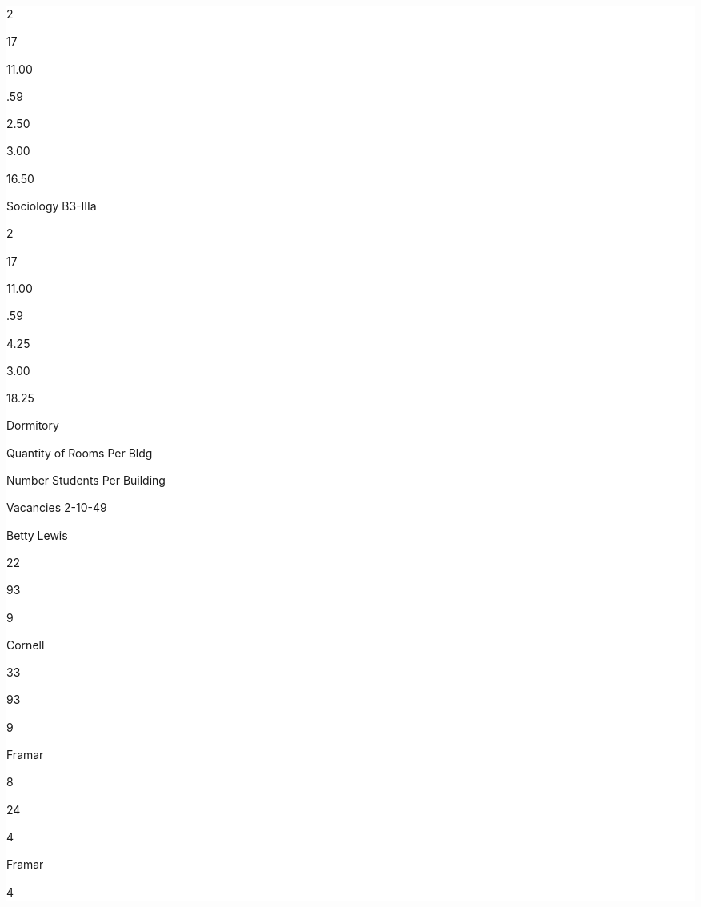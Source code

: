 2

17

11.00

.59

2.50

3.00

16.50

Sociology B3-IIIa

2

17

11.00

.59

4.25

3.00

18.25

Dormitory

Quantity of Rooms Per Bldg

Number Students Per Building

Vacancies 2-10-49

Betty Lewis

22

93

9

Cornell

33

93

9

Framar

8

24

4

Framar

4
